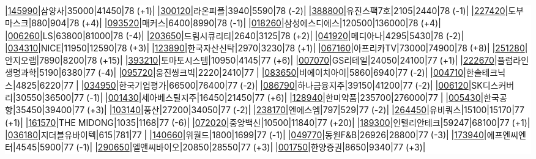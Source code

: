 |[145990](https://finance.daum.net/quotes/A145990)|삼양사|35000|41450|78 (+1)|
|[300120](https://finance.daum.net/quotes/A300120)|라온피플|3940|5590|78 (-2)|
|[388800](https://finance.daum.net/quotes/A388800)|유진스팩7호|2105|2440|78 (-1)|
|[227420](https://finance.daum.net/quotes/A227420)|도부마스크|880|904|78 (+4)|
|[093520](https://finance.daum.net/quotes/A093520)|매커스|6400|8990|78 (-1)|
|[018260](https://finance.daum.net/quotes/A018260)|삼성에스디에스|120500|136000|78 (+4)|
|[006260](https://finance.daum.net/quotes/A006260)|LS|63800|81000|78 (-4)|
|[203650](https://finance.daum.net/quotes/A203650)|드림시큐리티|2640|3125|78 (+2)|
|[041920](https://finance.daum.net/quotes/A041920)|메디아나|4295|5430|78 (-2)|
|[034310](https://finance.daum.net/quotes/A034310)|NICE|11950|12590|78 (+3)|
|[123890](https://finance.daum.net/quotes/A123890)|한국자산신탁|2970|3230|78 (+1)|
|[067160](https://finance.daum.net/quotes/A067160)|아프리카TV|73000|74900|78 (+8)|
|[251280](https://finance.daum.net/quotes/A251280)|안지오랩|7890|8200|78 (+15)|
|[393210](https://finance.daum.net/quotes/A393210)|토마토시스템|10950|4145|77 (+6)|
|[007070](https://finance.daum.net/quotes/A007070)|GS리테일|24050|24100|77 (+1)|
|[222670](https://finance.daum.net/quotes/A222670)|플럼라인생명과학|5190|6380|77 (-4)|
|[095720](https://finance.daum.net/quotes/A095720)|웅진씽크빅|2220|2410|77 |
|[083650](https://finance.daum.net/quotes/A083650)|비에이치아이|5860|6940|77 (-2)|
|[004710](https://finance.daum.net/quotes/A004710)|한솔테크닉스|4825|6220|77 |
|[034950](https://finance.daum.net/quotes/A034950)|한국기업평가|66500|76400|77 (-2)|
|[086790](https://finance.daum.net/quotes/A086790)|하나금융지주|39150|41200|77 (-2)|
|[006120](https://finance.daum.net/quotes/A006120)|SK디스커버리|30550|36500|77 (-1)|
|[001430](https://finance.daum.net/quotes/A001430)|세아베스틸지주|16450|21450|77 (+6)|
|[128940](https://finance.daum.net/quotes/A128940)|한미약품|235700|276000|77 |
|[005430](https://finance.daum.net/quotes/A005430)|한국공항|35450|39400|77 (+3)|
|[103140](https://finance.daum.net/quotes/A103140)|풍산|27200|34050|77 (-2)|
|[238170](https://finance.daum.net/quotes/A238170)|엔에스엠|797|529|77 (-2)|
|[264450](https://finance.daum.net/quotes/A264450)|유비쿼스|15100|15170|77 (+1)|
|[161570](https://finance.daum.net/quotes/A161570)|THE MIDONG|1035|1168|77 (-6)|
|[072020](https://finance.daum.net/quotes/A072020)|중앙백신|10500|11840|77 (+20)|
|[189300](https://finance.daum.net/quotes/A189300)|인텔리안테크|59247|68100|77 (+1)|
|[036180](https://finance.daum.net/quotes/A036180)|지더블유바이텍|615|781|77 |
|[140660](https://finance.daum.net/quotes/A140660)|위월드|1800|1699|77 (-1)|
|[049770](https://finance.daum.net/quotes/A049770)|동원F&B|26926|28800|77 (-3)|
|[173940](https://finance.daum.net/quotes/A173940)|에프엔씨엔터|4545|5900|77 (-1)|
|[290650](https://finance.daum.net/quotes/A290650)|엘앤씨바이오|20850|28550|77 (+3)|
|[001750](https://finance.daum.net/quotes/A001750)|한양증권|8650|9340|77 (+3)|